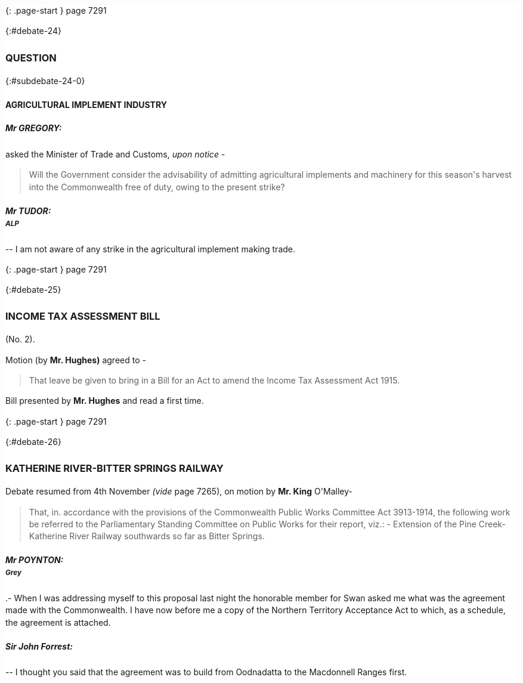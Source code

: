 {: .page-start }
page 7291

{:#debate-24}
### QUESTION

{:#subdebate-24-0}
#### AGRICULTURAL IMPLEMENT INDUSTRY

##### Mr GREGORY:

asked the Minister of Trade and Customs,  *upon notice -* 

  >Will the Government consider the advisability of admitting agricultural implements and machinery for this season's harvest into the Commonwealth free of duty, owing to the present strike? 

##### Mr TUDOR:<br><small class="text-muted">ALP</small>

-- I am not aware of any strike in the agricultural implement making trade. 

{: .page-start }
page 7291

{:#debate-25}
### INCOME TAX ASSESSMENT BILL

(No. 2). 

Motion (by  **Mr. Hughes)**  agreed to - 

  >That leave be given to bring in a Bill for an Act to amend the Income Tax Assessment Act 1915. 

Bill presented by  **Mr. Hughes**  and read a first time. 

{: .page-start }
page 7291

{:#debate-26}
### KATHERINE RIVER-BITTER SPRINGS RAILWAY

Debate resumed from 4th November  *(vide*  page 7265), on motion by  **Mr. King**  O'Malley- 

  >That, in. accordance with the provisions of the Commonwealth Public Works Committee Act 3913-1914, the following work be referred to the Parliamentary Standing Committee on Public Works for their report, viz.: - Extension of the Pine Creek-Katherine River Railway southwards so far as Bitter Springs. 

##### Mr POYNTON:<br><small class="text-muted">Grey</small>

.- When I was addressing myself to this proposal last night the honorable member for Swan asked me what was the agreement made with the Commonwealth. I have now before me a copy of the Northern Territory Acceptance Act to which, as a schedule, the agreement is attached. 

##### Sir John Forrest:

-- I thought you said that the agreement was to build from Oodnadatta to the Macdonnell Ranges first. 
